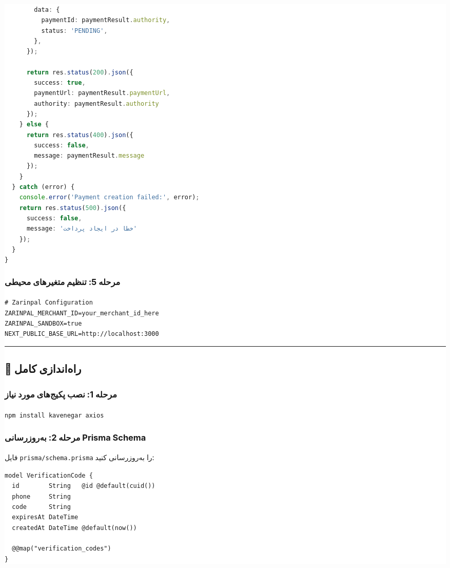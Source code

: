 ```typescript
        data: {
          paymentId: paymentResult.authority,
          status: 'PENDING',
        },
      });

      return res.status(200).json({
        success: true,
        paymentUrl: paymentResult.paymentUrl,
        authority: paymentResult.authority
      });
    } else {
      return res.status(400).json({
        success: false,
        message: paymentResult.message
      });
    }
  } catch (error) {
    console.error('Payment creation failed:', error);
    return res.status(500).json({
      success: false,
      message: 'خطا در ایجاد پرداخت'
    });
  }
}
```

### مرحله 5: تنظیم متغیرهای محیطی

```env
# Zarinpal Configuration
ZARINPAL_MERCHANT_ID=your_merchant_id_here
ZARINPAL_SANDBOX=true
NEXT_PUBLIC_BASE_URL=http://localhost:3000
```

---

## 🚀 راه‌اندازی کامل

### مرحله 1: نصب پکیج‌های مورد نیاز

```bash
npm install kavenegar axios
```

### مرحله 2: به‌روزرسانی Prisma Schema

فایل `prisma/schema.prisma` را به‌روزرسانی کنید:

```prisma
model VerificationCode {
  id        String   @id @default(cuid())
  phone     String
  code      String
  expiresAt DateTime
  createdAt DateTime @default(now())

  @@map("verification_codes")
}
```
